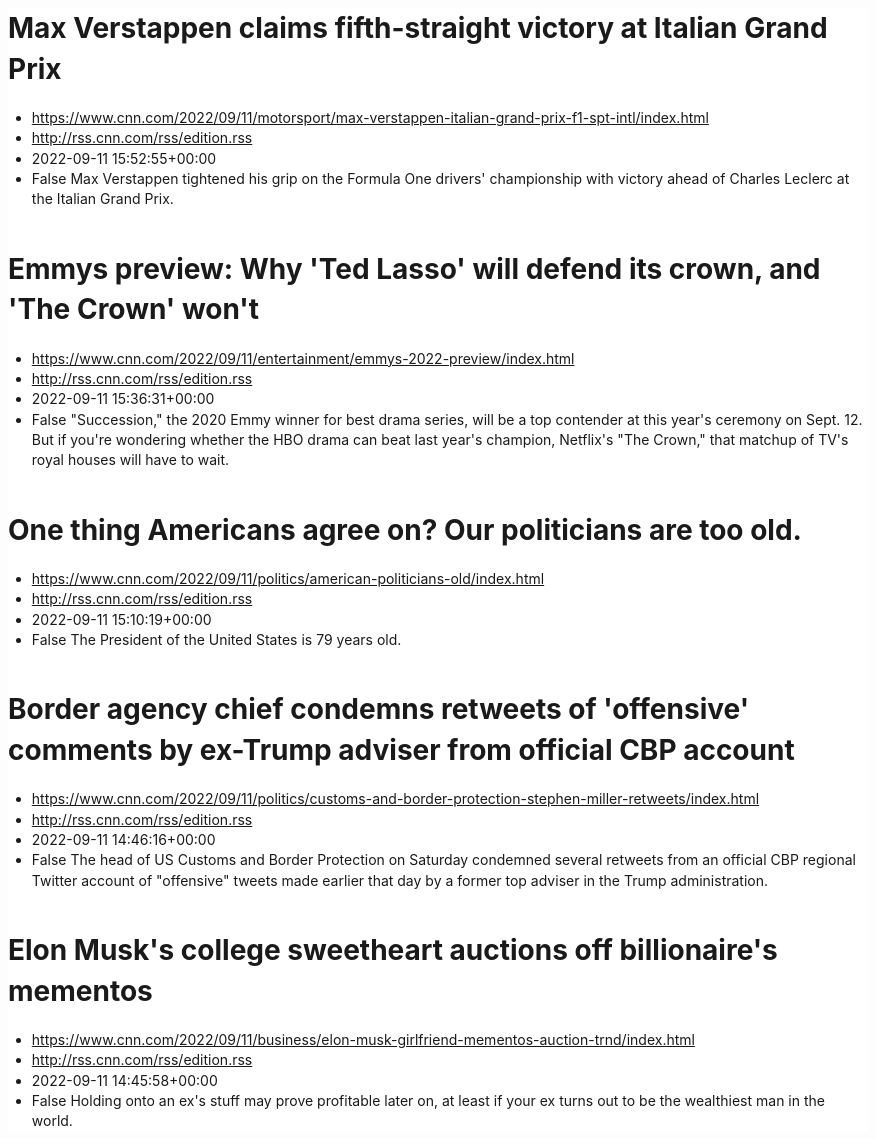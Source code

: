 # Max Verstappen claims fifth-straight victory at Italian Grand Prix
 - https://www.cnn.com/2022/09/11/motorsport/max-verstappen-italian-grand-prix-f1-spt-intl/index.html
 - http://rss.cnn.com/rss/edition.rss
 - 2022-09-11 15:52:55+00:00
 - False
Max Verstappen tightened his grip on the Formula One drivers' championship with victory ahead of Charles Leclerc at the Italian Grand Prix.

# Emmys preview: Why 'Ted Lasso' will defend its crown, and 'The Crown' won't
 - https://www.cnn.com/2022/09/11/entertainment/emmys-2022-preview/index.html
 - http://rss.cnn.com/rss/edition.rss
 - 2022-09-11 15:36:31+00:00
 - False
"Succession," the 2020 Emmy winner for best drama series, will be a top contender at this year's ceremony on Sept. 12. But if you're wondering whether the HBO drama can beat last year's champion, Netflix's "The Crown," that matchup of TV's royal houses will have to wait.

# One thing Americans agree on? Our politicians are too old.
 - https://www.cnn.com/2022/09/11/politics/american-politicians-old/index.html
 - http://rss.cnn.com/rss/edition.rss
 - 2022-09-11 15:10:19+00:00
 - False
The President of the United States is 79 years old.

# Border agency chief condemns retweets of 'offensive' comments by ex-Trump adviser from official CBP account
 - https://www.cnn.com/2022/09/11/politics/customs-and-border-protection-stephen-miller-retweets/index.html
 - http://rss.cnn.com/rss/edition.rss
 - 2022-09-11 14:46:16+00:00
 - False
The head of US Customs and Border Protection on Saturday condemned several retweets from an official CBP regional Twitter account of "offensive" tweets made earlier that day by a former top adviser in the Trump administration.

# Elon Musk's college sweetheart auctions off billionaire's mementos
 - https://www.cnn.com/2022/09/11/business/elon-musk-girlfriend-mementos-auction-trnd/index.html
 - http://rss.cnn.com/rss/edition.rss
 - 2022-09-11 14:45:58+00:00
 - False
Holding onto an ex's stuff may prove profitable later on, at least if your ex turns out to be the wealthiest man in the world.
